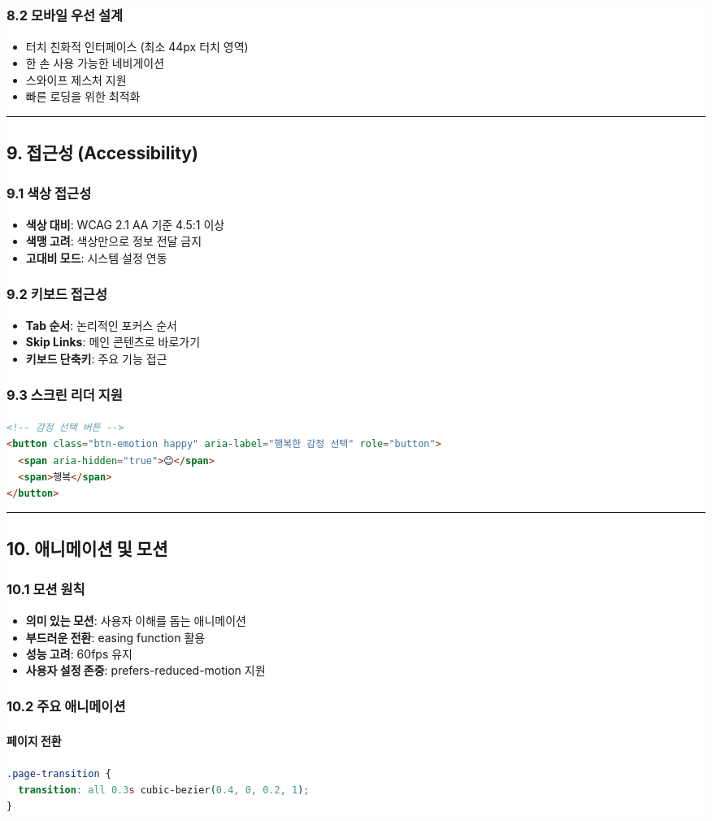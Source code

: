 ### 8.2 모바일 우선 설계

- 터치 친화적 인터페이스 (최소 44px 터치 영역)
- 한 손 사용 가능한 네비게이션
- 스와이프 제스처 지원
- 빠른 로딩을 위한 최적화

---

## 9. 접근성 (Accessibility)

### 9.1 색상 접근성

- **색상 대비**: WCAG 2.1 AA 기준 4.5:1 이상
- **색맹 고려**: 색상만으로 정보 전달 금지
- **고대비 모드**: 시스템 설정 연동

### 9.2 키보드 접근성

- **Tab 순서**: 논리적인 포커스 순서
- **Skip Links**: 메인 콘텐츠로 바로가기
- **키보드 단축키**: 주요 기능 접근

### 9.3 스크린 리더 지원

```html
<!-- 감정 선택 버튼 -->
<button class="btn-emotion happy" aria-label="행복한 감정 선택" role="button">
  <span aria-hidden="true">😊</span>
  <span>행복</span>
</button>
```

---

## 10. 애니메이션 및 모션

### 10.1 모션 원칙

- **의미 있는 모션**: 사용자 이해를 돕는 애니메이션
- **부드러운 전환**: easing function 활용
- **성능 고려**: 60fps 유지
- **사용자 설정 존중**: prefers-reduced-motion 지원

### 10.2 주요 애니메이션

#### 페이지 전환

```css
.page-transition {
  transition: all 0.3s cubic-bezier(0.4, 0, 0.2, 1);
}
```
